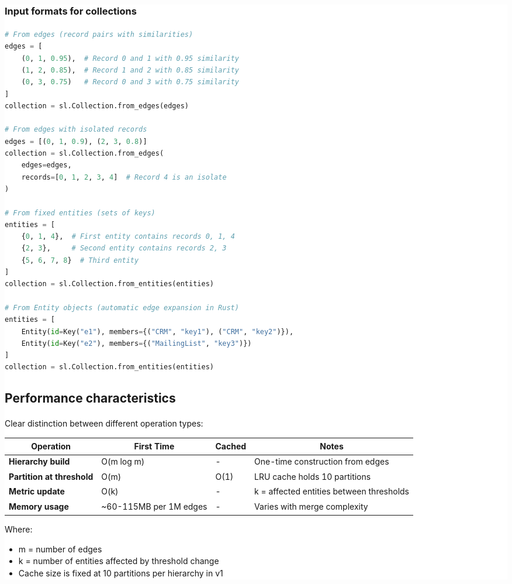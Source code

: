 ### Input formats for collections

```python
# From edges (record pairs with similarities)
edges = [
    (0, 1, 0.95),  # Record 0 and 1 with 0.95 similarity
    (1, 2, 0.85),  # Record 1 and 2 with 0.85 similarity
    (0, 3, 0.75)   # Record 0 and 3 with 0.75 similarity
]
collection = sl.Collection.from_edges(edges)

# From edges with isolated records
edges = [(0, 1, 0.9), (2, 3, 0.8)]
collection = sl.Collection.from_edges(
    edges=edges,
    records=[0, 1, 2, 3, 4]  # Record 4 is an isolate
)

# From fixed entities (sets of keys)
entities = [
    {0, 1, 4},  # First entity contains records 0, 1, 4
    {2, 3},     # Second entity contains records 2, 3
    {5, 6, 7, 8}  # Third entity
]
collection = sl.Collection.from_entities(entities)

# From Entity objects (automatic edge expansion in Rust)
entities = [
    Entity(id=Key("e1"), members={("CRM", "key1"), ("CRM", "key2")}),
    Entity(id=Key("e2"), members={("MailingList", "key3")})
]
collection = sl.Collection.from_entities(entities)
```

## Performance characteristics

Clear distinction between different operation types:

| Operation | First Time | Cached | Notes |
|-----------|------------|---------|-------|
| **Hierarchy build** | O(m log m) | - | One-time construction from edges |
| **Partition at threshold** | O(m) | O(1) | LRU cache holds 10 partitions |
| **Metric update** | O(k) | - | k = affected entities between thresholds |
| **Memory usage** | ~60-115MB per 1M edges | - | Varies with merge complexity |

Where:
- m = number of edges
- k = number of entities affected by threshold change
- Cache size is fixed at 10 partitions per hierarchy in v1
